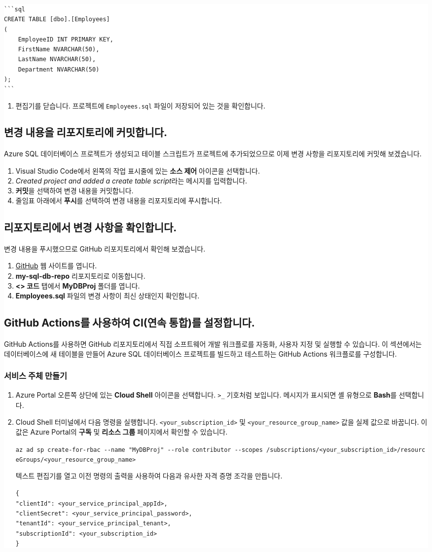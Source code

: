    ```sql
    CREATE TABLE [dbo].[Employees]
    (
        EmployeeID INT PRIMARY KEY,
        FirstName NVARCHAR(50),
        LastName NVARCHAR(50),
        Department NVARCHAR(50)
    );
    ```

1. 편집기를 닫습니다. 프로젝트에 `Employees.sql` 파일이 저장되어 있는 것을 확인합니다.

## 변경 내용을 리포지토리에 커밋합니다.

Azure SQL 데이터베이스 프로젝트가 생성되고 테이블 스크립트가 프로젝트에 추가되었으므로 이제 변경 사항을 리포지토리에 커밋해 보겠습니다.

1. Visual Studio Code에서 왼쪽의 작업 표시줄에 있는 **소스 제어** 아이콘을 선택합니다.
1. *Created project and added a create table script*라는 메시지를 입력합니다.
1. **커밋**을 선택하여 변경 내용을 커밋합니다.
1. 줄임표 아래에서 **푸시**를 선택하여 변경 내용을 리포지토리에 푸시합니다.

## 리포지토리에서 변경 사항을 확인합니다.

변경 내용을 푸시했으므로 GitHub 리포지토리에서 확인해 보겠습니다.

1. [GitHub](https://github.com) 웹 사이트를 엽니다.
1. **my-sql-db-repo** 리포지토리로 이동합니다.
1. **<> 코드** 탭에서 **MyDBProj** 폴더를 엽니다.
1. **Employees.sql** 파일의 변경 사항이 최신 상태인지 확인합니다.

## GitHub Actions를 사용하여 CI(연속 통합)를 설정합니다.

GitHub Actions를 사용하면 GitHub 리포지토리에서 직접 소프트웨어 개발 워크플로를 자동화, 사용자 지정 및 실행할 수 있습니다. 이 섹션에서는 데이터베이스에 새 테이블을 만들어 Azure SQL 데이터베이스 프로젝트를 빌드하고 테스트하는 GitHub Actions 워크플로를 구성합니다.

### 서비스 주체 만들기

1. Azure Portal 오른쪽 상단에 있는 **Cloud Shell** 아이콘을 선택합니다. `>_` 기호처럼 보입니다. 메시지가 표시되면 셸 유형으로 **Bash**를 선택합니다.

1. Cloud Shell 터미널에서 다음 명령을 실행합니다. `<your_subscription_id>` 및 `<your_resource_group_name>` 값을 실제 값으로 바꿉니다. 이 값은 Azure Portal의 **구독** 및 **리소스 그룹** 페이지에서 확인할 수 있습니다.

    ```azurecli
    az ad sp create-for-rbac --name "MyDBProj" --role contributor --scopes /subscriptions/<your_subscription_id>/resourceGroups/<your_resource_group_name>
    ```

    텍스트 편집기를 열고 이전 명령의 출력을 사용하여 다음과 유사한 자격 증명 조각을 만듭니다.
    
    ```
    {
    "clientId": <your_service_principal_appId>,
    "clientSecret": <your_service_principal_password>,
    "tenantId": <your_service_principal_tenant>,
    "subscriptionId": <your_subscription_id>
    }
    ```
